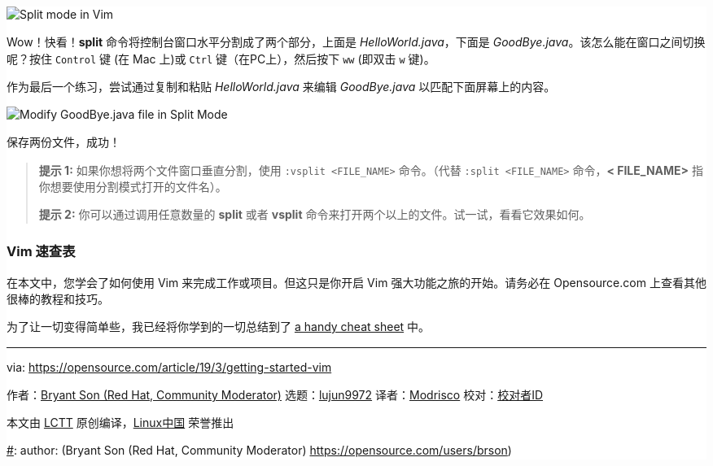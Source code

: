 ![Split mode in Vim][20]

Wow！快看！**split** 命令将控制台窗口水平分割成了两个部分，上面是  _HelloWorld.java_，下面是 _GoodBye.java_。该怎么能在窗口之间切换呢？按住 `Control` 键 (在 Mac 上)或 `Ctrl` 键（在PC上），然后按下 `ww` (即双击 `w` 键)。

作为最后一个练习，尝试通过复制和粘贴 _HelloWorld.java_ 来编辑 _GoodBye.java_ 以匹配下面屏幕上的内容。

![Modify GoodBye.java file in Split Mode][21]

保存两份文件，成功！

> **提示 1:** 如果你想将两个文件窗口垂直分割，使用 `:vsplit <FILE_NAME>` 命令。（代替  `:split <FILE_NAME>` 命令，**< FILE_NAME>** 指你想要使用分割模式打开的文件名）。
>
> **提示 2:** 你可以通过调用任意数量的  **split** 或者 **vsplit** 命令来打开两个以上的文件。试一试，看看它效果如何。

### Vim 速查表

在本文中，您学会了如何使用 Vim 来完成工作或项目。但这只是你开启 Vim 强大功能之旅的开始。请务必在 Opensource.com 上查看其他很棒的教程和技巧。

为了让一切变得简单些，我已经将你学到的一切总结到了 [a handy cheat sheet][22] 中。

--------------------------------------------------------------------------------

via: https://opensource.com/article/19/3/getting-started-vim

作者：[Bryant Son (Red Hat, Community Moderator)][a]
选题：[lujun9972][b]
译者：[Modrisco](https://github.com/Modrisco)
校对：[校对者ID](https://github.com/校对者ID)

本文由 [LCTT](https://github.com/LCTT/TranslateProject) 原创编译，[Linux中国](https://linux.cn/) 荣誉推出

[a]: https://opensource.com/users/brson
[b]: https://github.com/lujun9972
[1]: https://opensource.com/sites/default/files/styles/image-full-size/public/lead-images/data_metrics_analytics_desktop_laptop.png?itok=9QXd7AUr (Person standing in front of a giant computer screen with numbers, data)
[2]: https://opensource.com/sites/default/files/uploads/1_xkcdcartoon.jpg (Real Programmers comic)
[3]: https://xkcd.com/378/
[4]: https://kate-editor.org
[5]: https://www.nano-editor.org
[6]: https://www.vim.org
[7]: https://www.gnu.org/software/emacs
[8]: https://opensource.com/sites/default/files/uploads/2_createtestfolder.jpg (Create a folder)
[9]: https://opensource.com/sites/default/files/uploads/4_existingvim.jpg (Editing Vim)
[10]: https://opensource.com/sites/default/files/uploads/6_insertionmode.jpg (Vim insert mode)
[11]: http://www.google.com/search?hl=en&q=allinurl%3Adocs.oracle.com+javase+docs+api+string
[12]: https://opensource.com/sites/default/files/uploads/10_setnumberresult_0.jpg (Showing Line Numbers)
[13]: https://opensource.com/sites/default/files/uploads/12_jumpintoline3.jpg (Jump to line 3)
[14]: https://opensource.com/sites/default/files/uploads/14_gotolastcharacter.jpg (Go to the last character)
[15]: https://opensource.com/sites/default/files/uploads/15_deletinglines.jpg (Deleting A Line)
[16]: https://opensource.com/sites/default/files/uploads/16_undoingtheline.jpg (Undoing a change in Vim)
[17]: https://opensource.com/sites/default/files/uploads/17_highlighting.jpg (Highlighting text in Vim)
[18]: https://opensource.com/sites/default/files/uploads/19_pasting.jpg (Pasting in Vim)
[19]: https://opensource.com/sites/default/files/uploads/22_searchmode.jpg (Searching in Vim)
[20]: https://opensource.com/sites/default/files/uploads/26_copytonewfiles.jpg (Split mode in Vim)
[21]: https://opensource.com/sites/default/files/uploads/27_exercise.jpg (Modify GoodBye.java file in Split Mode)
[22]: https://opensource.com/downloads/cheat-sheet-vim


[#]: collector: (lujun9972)
[#]: translator: (Modrisco)
[#]: reviewer: ( )
[#]: publisher: ( )
[#]: url: ( )
[#]: subject: (Getting started with Vim: The basics)
[#]: via: (https://opensource.com/article/19/3/getting-started-vim)
[#]: author: (Bryant Son (Red Hat, Community Moderator) https://opensource.com/users/brson)